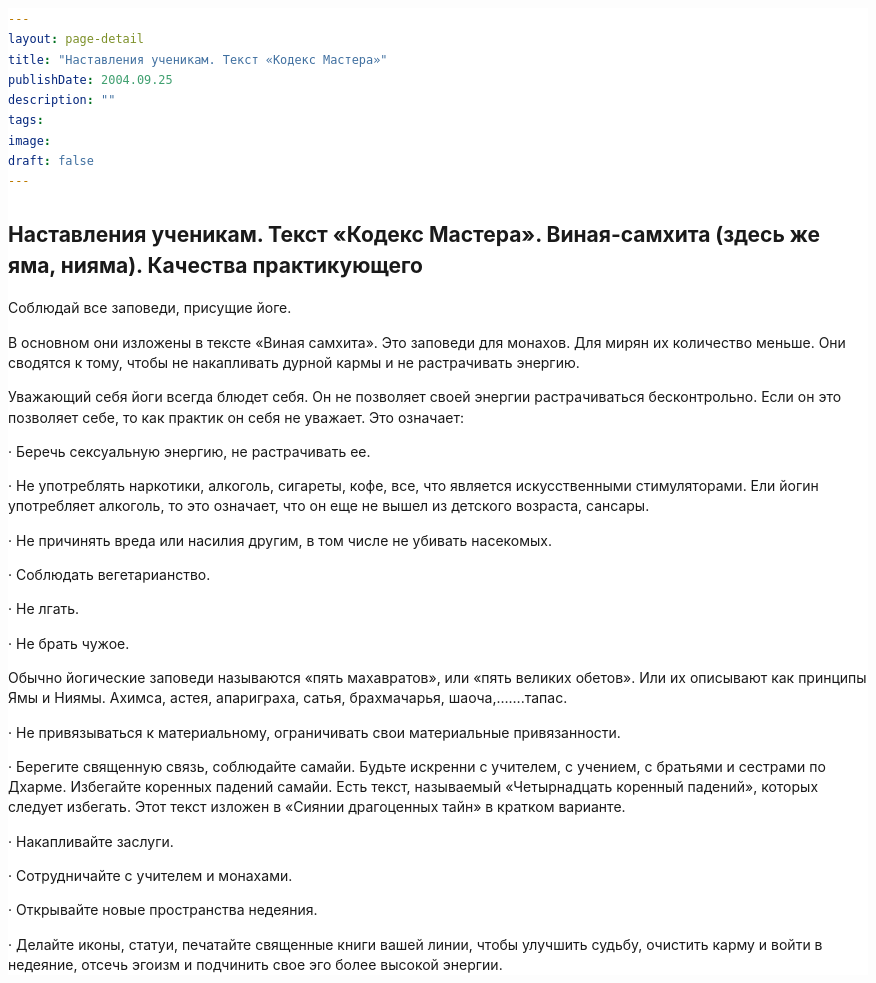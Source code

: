 ```yaml
---
layout: page-detail
title: "Наставления ученикам. Текст «Кодекс Мастера»"
publishDate: 2004.09.25
description: ""
tags:
image:
draft: false
---
```


<audio title="2004.09.25 - Наставления ученикам. Текст «Кодекс Мастера».mp3" src="/upload/iblock/3a1/3a11012eb974fc76cf5c4dae682afbc3.mp3" controls=""></audio>

## **Наставления ученикам. Текст «Кодекс Мастера».** **Виная-самхита (здесь же яма, нияма).** **Качества практикующего**
 Соблюдай все заповеди, присущие йоге.

 В основном они изложены в тексте «Виная самхита». Это заповеди для монахов. Для мирян их количество меньше. Они сводятся к тому, чтобы не накапливать дурной кармы и не растрачивать энергию.

 Уважающий себя йоги всегда блюдет себя. Он не позволяет своей энергии растрачиваться бесконтрольно. Если он это позволяет себе, то как практик он себя не уважает. Это означает:

 · Беречь сексуальную энергию, не растрачивать ее.

 · Не употреблять наркотики, алкоголь, сигареты, кофе, все, что является искусственными стимуляторами. Ели йогин употребляет алкоголь, то это означает, что он еще не вышел из детского возраста, сансары.

 · Не причинять вреда или насилия другим, в том числе не убивать насекомых.

 · Соблюдать вегетарианство.

 · Не лгать.

 · Не брать чужое.

 Обычно йогические заповеди называются «пять махавратов», или «пять великих обетов». Или их описывают как принципы Ямы и Ниямы. Ахимса, астея, апариграха, сатья, брахмачарья, шаоча,…….тапас.

 · Не привязываться к материальному, ограничивать свои материальные привязанности.

 · Берегите священную связь, соблюдайте самайи. Будьте искренни с учителем, с учением, с братьями и сестрами по Дхарме. Избегайте коренных падений самайи. Есть текст, называемый «Четырнадцать коренный падений», которых следует избегать. Этот текст изложен в «Сиянии драгоценных тайн» в кратком варианте.

 · Накапливайте заслуги.

 · Сотрудничайте с учителем и монахами.

 · Открывайте новые пространства недеяния.

 · Делайте иконы, статуи, печатайте священные книги вашей линии, чтобы улучшить судьбу, очистить карму и войти в недеяние, отсечь эгоизм и подчинить свое эго более высокой энергии.
